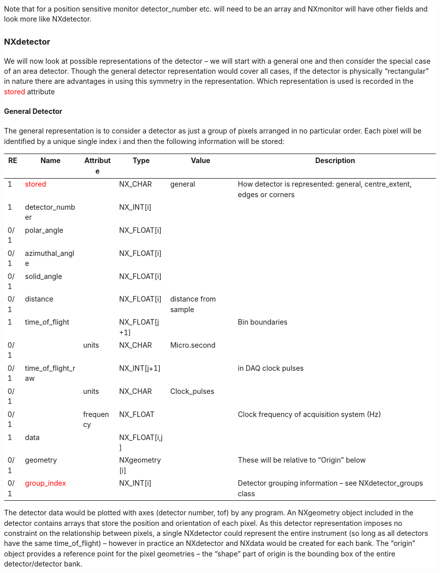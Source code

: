 Note that for a position sensitive monitor detector\_number etc. will
need to be an array and NXmonitor will have other fields and look more
like NXdetector.

### NXdetector

We will now look at possible representations of the detector – we will
start with a general one and then consider the special case of an area
detector. Though the general detector representation would cover all
cases, if the detector is physically “rectangular” in nature there are
advantages in using this symmetry in the representation. Which
representation is used is recorded in the <font color=red>stored</font>
attribute

#### General Detector

The general representation is to consider a detector as just a group of
pixels arranged in no particular order. Each pixel will be identified by
a unique single index i and then the following information will be
stored:

| RE  | Name                                | Attribute | Type             | Value                | Description                                                            |
|-----|-------------------------------------|-----------|------------------|----------------------|------------------------------------------------------------------------|
| 1   | <font color=red>stored</font>       |           | NX\_CHAR         | general              | How detector is represented: general, centre\_extent, edges or corners |
| 1   | detector\_number                    |           | NX\_INT\[i\]     |                      |                                                                        |
| 0/1 | polar\_angle                        |           | NX\_FLOAT\[i\]   |                      |                                                                        |
| 0/1 | azimuthal\_angle                    |           | NX\_FLOAT\[i\]   |                      |                                                                        |
| 0/1 | solid\_angle                        |           | NX\_FLOAT\[i\]   |                      |                                                                        |
| 0/1 | distance                            |           | NX\_FLOAT\[i\]   | distance from sample |                                                                        |
| 1   | time\_of\_flight                    |           | NX\_FLOAT\[j+1\] |                      | Bin boundaries                                                         |
| 0/1 |                                     | units     | NX\_CHAR         | Micro.second         |                                                                        |
| 0/1 | time\_of\_flight\_raw               |           | NX\_INT\[j+1\]   |                      | in DAQ clock pulses                                                    |
| 0/1 |                                     | units     | NX\_CHAR         | Clock\_pulses        |                                                                        |
| 0/1 |                                     | frequency | NX\_FLOAT        |                      | Clock frequency of acquisition system (Hz)                             |
| 1   | data                                |           | NX\_FLOAT\[i,j\] |                      |                                                                        |
| 0/1 | geometry                            |           | NXgeometry\[i\]  |                      | These will be relative to “Origin” below                               |
| 0/1 | <font color=red>group\_index</font> |           | NX\_INT\[i\]     |                      | Detector grouping information – see NXdetector\_groups class           |

The detector data would be plotted with axes (detector number, tof) by
any program. An NXgeometry object included in the detector contains
arrays that store the position and orientation of each pixel. As this
detector representation imposes no constraint on the relationship
between pixels, a single NXdetector could represent the entire
instrument (so long as all detectors have the same time\_of\_flight) –
however in practice an NXdetector and NXdata would be created for each
bank. The “origin” object provides a reference point for the pixel
geometries – the “shape” part of origin is the bounding box of the
entire detector/detector bank.
